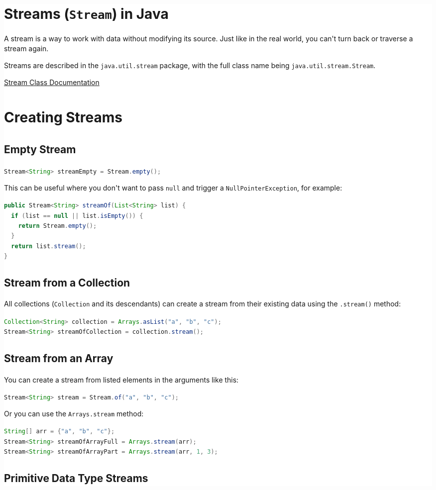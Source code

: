 # Streams (`Stream`) in Java

A stream is a way to work with data without modifying its source. Just like in the real world, you can't turn back or traverse a stream again.

Streams are described in the `java.util.stream` package, with the full class name being `java.util.stream.Stream`.

[Stream Class Documentation](https://docs.oracle.com/en/java/javase/20/docs/api/java.base/java/util/stream/Stream.html)

# Creating Streams

## Empty Stream
```java
Stream<String> streamEmpty = Stream.empty();
```
This can be useful where you don't want to pass `null` and trigger a `NullPointerException`, for example:
```java
public Stream<String> streamOf(List<String> list) {
  if (list == null || list.isEmpty()) {
    return Stream.empty();
  }
  return list.stream();
}
```

## Stream from a Collection

All collections (`Collection` and its descendants) can create a stream from their existing data using the `.stream()` method:
```java
Collection<String> collection = Arrays.asList("a", "b", "c");
Stream<String> streamOfCollection = collection.stream();
```

## Stream from an Array

You can create a stream from listed elements in the arguments like this:
```java
Stream<String> stream = Stream.of("a", "b", "c");
```
Or you can use the `Arrays.stream` method:
```java
String[] arr = {"a", "b", "c"};
Stream<String> streamOfArrayFull = Arrays.stream(arr);
Stream<String> streamOfArrayPart = Arrays.stream(arr, 1, 3);
```

## Primitive Data Type Streams
